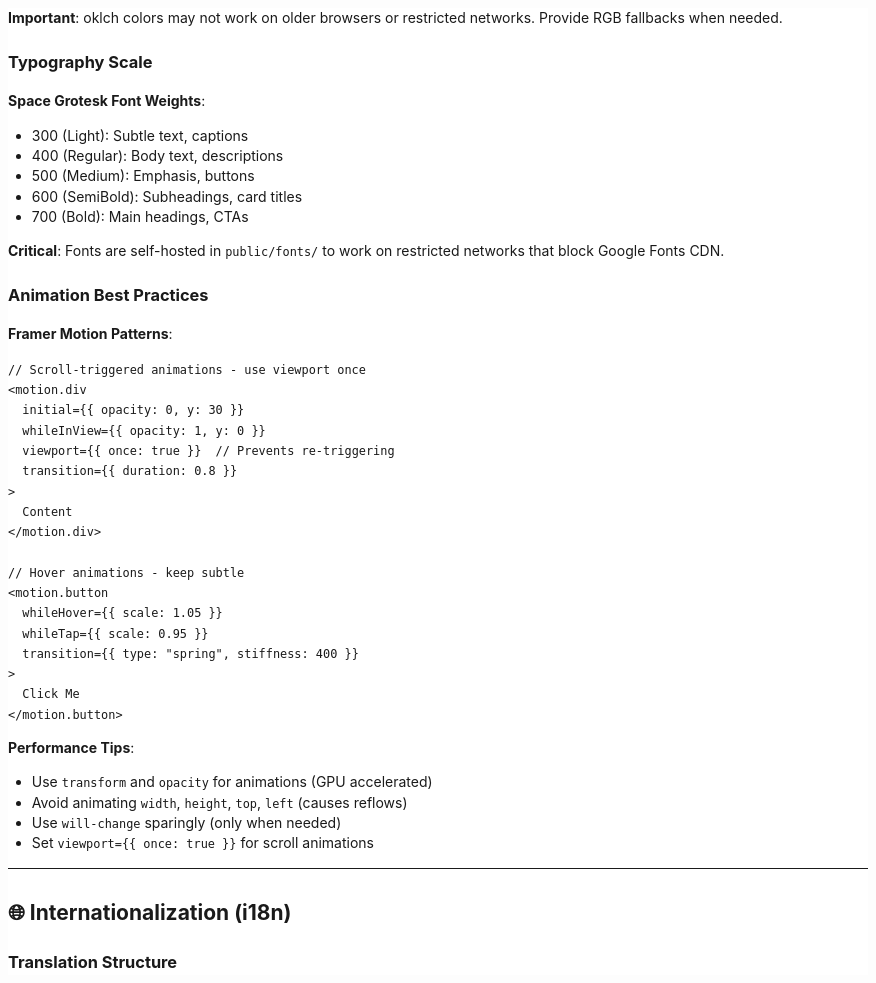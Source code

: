 **Important**: oklch colors may not work on older browsers or restricted networks. Provide RGB fallbacks when needed.

### Typography Scale

**Space Grotesk Font Weights**:

- 300 (Light): Subtle text, captions
- 400 (Regular): Body text, descriptions
- 500 (Medium): Emphasis, buttons
- 600 (SemiBold): Subheadings, card titles
- 700 (Bold): Main headings, CTAs

**Critical**: Fonts are self-hosted in `public/fonts/` to work on restricted networks that block Google Fonts CDN.

### Animation Best Practices

**Framer Motion Patterns**:

```tsx
// Scroll-triggered animations - use viewport once
<motion.div
  initial={{ opacity: 0, y: 30 }}
  whileInView={{ opacity: 1, y: 0 }}
  viewport={{ once: true }}  // Prevents re-triggering
  transition={{ duration: 0.8 }}
>
  Content
</motion.div>

// Hover animations - keep subtle
<motion.button
  whileHover={{ scale: 1.05 }}
  whileTap={{ scale: 0.95 }}
  transition={{ type: "spring", stiffness: 400 }}
>
  Click Me
</motion.button>
```

**Performance Tips**:

- Use `transform` and `opacity` for animations (GPU accelerated)
- Avoid animating `width`, `height`, `top`, `left` (causes reflows)
- Use `will-change` sparingly (only when needed)
- Set `viewport={{ once: true }}` for scroll animations

---

## 🌐 Internationalization (i18n)

### Translation Structure
